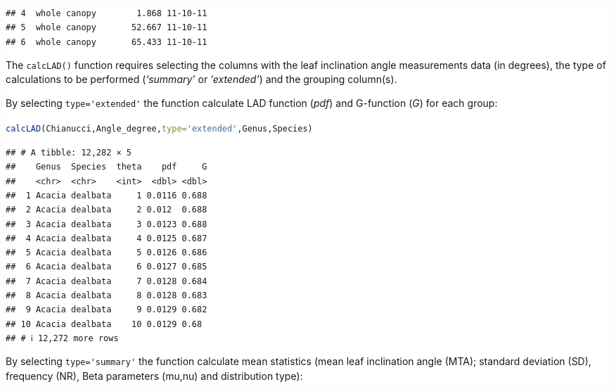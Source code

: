     ## 4  whole canopy        1.868 11-10-11
    ## 5  whole canopy       52.667 11-10-11
    ## 6  whole canopy       65.433 11-10-11

The `calcLAD()` function requires selecting the columns with the leaf
inclination angle measurements data (in degrees), the type of
calculations to be performed (*‘summary’* or *‘extended’*) and the
grouping column(s).  

By selecting `type='extended'` the function calculate LAD function
(*pdf*) and G-function (*G*) for each group:

``` r
calcLAD(Chianucci,Angle_degree,type='extended',Genus,Species)
```

    ## # A tibble: 12,282 × 5
    ##    Genus  Species  theta    pdf     G
    ##    <chr>  <chr>    <int>  <dbl> <dbl>
    ##  1 Acacia dealbata     1 0.0116 0.688
    ##  2 Acacia dealbata     2 0.012  0.688
    ##  3 Acacia dealbata     3 0.0123 0.688
    ##  4 Acacia dealbata     4 0.0125 0.687
    ##  5 Acacia dealbata     5 0.0126 0.686
    ##  6 Acacia dealbata     6 0.0127 0.685
    ##  7 Acacia dealbata     7 0.0128 0.684
    ##  8 Acacia dealbata     8 0.0128 0.683
    ##  9 Acacia dealbata     9 0.0129 0.682
    ## 10 Acacia dealbata    10 0.0129 0.68 
    ## # ℹ 12,272 more rows

By selecting `type='summary'` the function calculate mean statistics
(mean leaf inclination angle (MTA); standard deviation (SD), frequency
(NR), Beta parameters (mu,nu) and distribution type):
